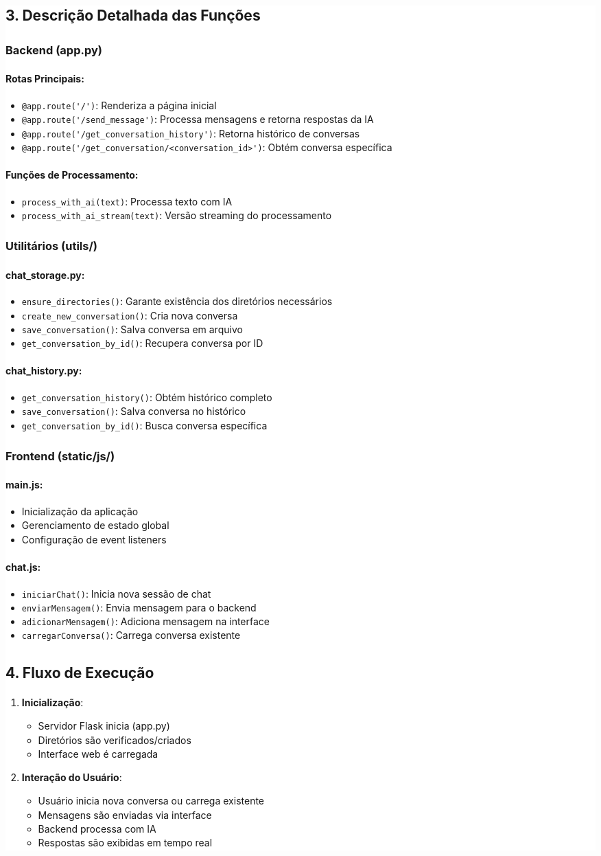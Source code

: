 ```
```

## 3. Descrição Detalhada das Funções

### Backend (app.py)

#### Rotas Principais:
- `@app.route('/')`: Renderiza a página inicial
- `@app.route('/send_message')`: Processa mensagens e retorna respostas da IA
- `@app.route('/get_conversation_history')`: Retorna histórico de conversas
- `@app.route('/get_conversation/<conversation_id>')`: Obtém conversa específica

#### Funções de Processamento:
- `process_with_ai(text)`: Processa texto com IA
- `process_with_ai_stream(text)`: Versão streaming do processamento

### Utilitários (utils/)

#### chat_storage.py:
- `ensure_directories()`: Garante existência dos diretórios necessários
- `create_new_conversation()`: Cria nova conversa
- `save_conversation()`: Salva conversa em arquivo
- `get_conversation_by_id()`: Recupera conversa por ID

#### chat_history.py:
- `get_conversation_history()`: Obtém histórico completo
- `save_conversation()`: Salva conversa no histórico
- `get_conversation_by_id()`: Busca conversa específica

### Frontend (static/js/)

#### main.js:
- Inicialização da aplicação
- Gerenciamento de estado global
- Configuração de event listeners

#### chat.js:
- `iniciarChat()`: Inicia nova sessão de chat
- `enviarMensagem()`: Envia mensagem para o backend
- `adicionarMensagem()`: Adiciona mensagem na interface
- `carregarConversa()`: Carrega conversa existente

## 4. Fluxo de Execução

1. **Inicialização**:
   - Servidor Flask inicia (app.py)
   - Diretórios são verificados/criados
   - Interface web é carregada

2. **Interação do Usuário**:
   - Usuário inicia nova conversa ou carrega existente
   - Mensagens são enviadas via interface
   - Backend processa com IA
   - Respostas são exibidas em tempo real
